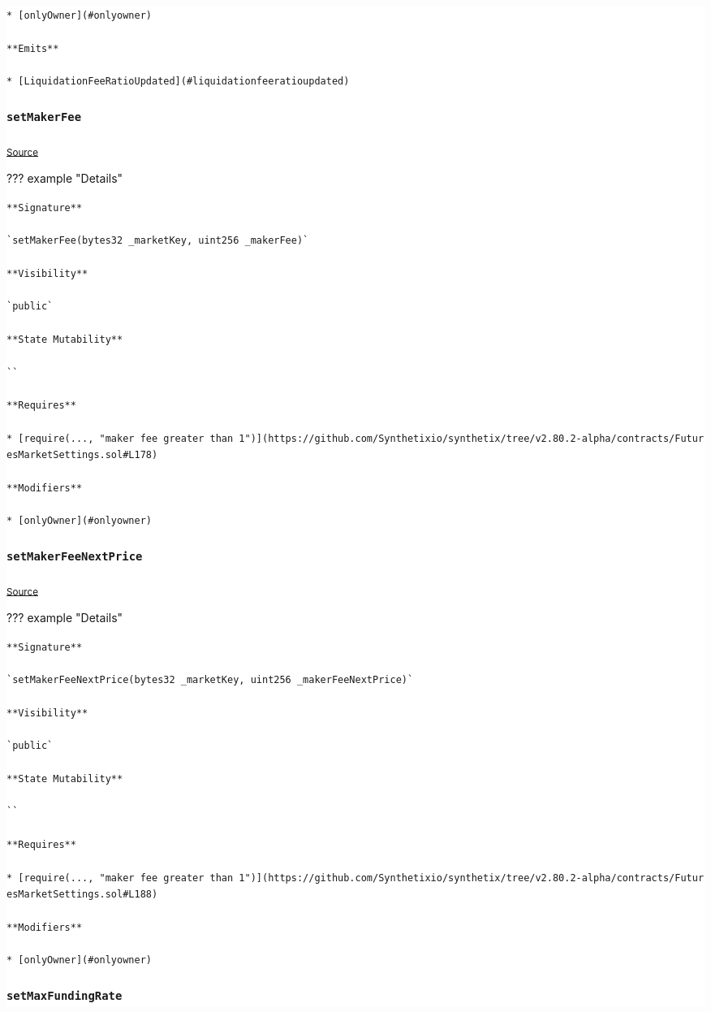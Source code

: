     * [onlyOwner](#onlyowner)

    **Emits**

    * [LiquidationFeeRatioUpdated](#liquidationfeeratioupdated)

### `setMakerFee`

<sub>[Source](https://github.com/Synthetixio/synthetix/tree/v2.80.2-alpha/contracts/FuturesMarketSettings.sol#L177)</sub>

??? example "Details"

    **Signature**

    `setMakerFee(bytes32 _marketKey, uint256 _makerFee)`

    **Visibility**

    `public`

    **State Mutability**

    ``

    **Requires**

    * [require(..., "maker fee greater than 1")](https://github.com/Synthetixio/synthetix/tree/v2.80.2-alpha/contracts/FuturesMarketSettings.sol#L178)

    **Modifiers**

    * [onlyOwner](#onlyowner)

### `setMakerFeeNextPrice`

<sub>[Source](https://github.com/Synthetixio/synthetix/tree/v2.80.2-alpha/contracts/FuturesMarketSettings.sol#L187)</sub>

??? example "Details"

    **Signature**

    `setMakerFeeNextPrice(bytes32 _marketKey, uint256 _makerFeeNextPrice)`

    **Visibility**

    `public`

    **State Mutability**

    ``

    **Requires**

    * [require(..., "maker fee greater than 1")](https://github.com/Synthetixio/synthetix/tree/v2.80.2-alpha/contracts/FuturesMarketSettings.sol#L188)

    **Modifiers**

    * [onlyOwner](#onlyowner)

### `setMaxFundingRate`
